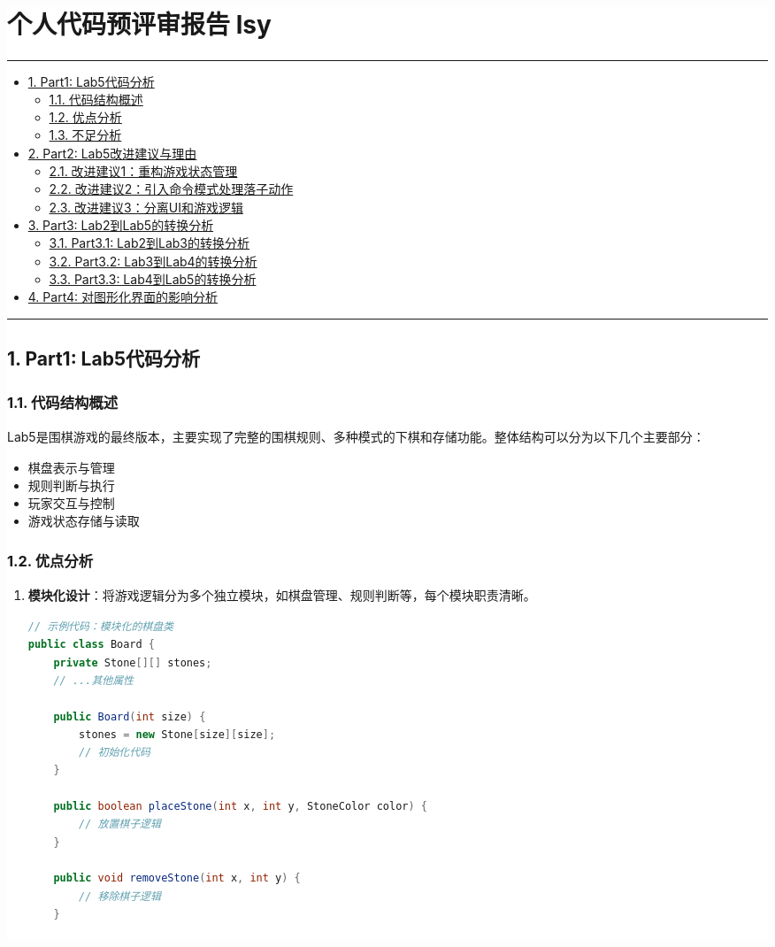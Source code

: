 # 个人代码预评审报告 lsy

---

- [1. Part1: Lab5代码分析](#1-part1-lab5代码分析)
    - [1.1. 代码结构概述](#11-代码结构概述)
    - [1.2. 优点分析](#12-优点分析)
    - [1.3. 不足分析](#13-不足分析)
- [2. Part2: Lab5改进建议与理由](#2-part2-lab5改进建议与理由)
    - [2.1. 改进建议1：重构游戏状态管理](#21-改进建议1重构游戏状态管理)
    - [2.2. 改进建议2：引入命令模式处理落子动作](#22-改进建议2引入命令模式处理落子动作)
    - [2.3. 改进建议3：分离UI和游戏逻辑](#23-改进建议3分离ui和游戏逻辑)
- [3. Part3: Lab2到Lab5的转换分析](#3-part3-lab2到lab5的转换分析)
    - [3.1. Part3.1: Lab2到Lab3的转换分析](#31-part31-lab2到lab3的转换分析)
    - [3.2. Part3.2: Lab3到Lab4的转换分析](#32-part32-lab3到lab4的转换分析)
    - [3.3. Part3.3: Lab4到Lab5的转换分析](#33-part33-lab4到lab5的转换分析)
- [4. Part4: 对图形化界面的影响分析](#4-part4-对图形化界面的影响分析)

---

## 1. Part1: Lab5代码分析

### 1.1. 代码结构概述

Lab5是围棋游戏的最终版本，主要实现了完整的围棋规则、多种模式的下棋和存储功能。整体结构可以分为以下几个主要部分：

- 棋盘表示与管理
- 规则判断与执行
- 玩家交互与控制
- 游戏状态存储与读取

### 1.2. 优点分析

1. **模块化设计**：将游戏逻辑分为多个独立模块，如棋盘管理、规则判断等，每个模块职责清晰。

    ```java
    // 示例代码：模块化的棋盘类
    public class Board {
        private Stone[][] stones;
        // ...其他属性
        
        public Board(int size) {
            stones = new Stone[size][size];
            // 初始化代码
        }
        
        public boolean placeStone(int x, int y, StoneColor color) {
            // 放置棋子逻辑
        }
        
        public void removeStone(int x, int y) {
            // 移除棋子逻辑
        }
        